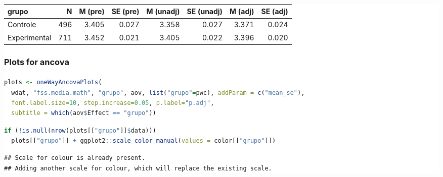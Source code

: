 | grupo        |   N | M (pre) | SE (pre) | M (unadj) | SE (unadj) | M (adj) | SE (adj) |
|:-------------|----:|--------:|---------:|----------:|-----------:|--------:|---------:|
| Controle     | 496 |   3.405 |    0.027 |     3.358 |      0.027 |   3.371 |    0.024 |
| Experimental | 711 |   3.452 |    0.021 |     3.405 |      0.022 |   3.396 |    0.020 |

### Plots for ancova

``` r
plots <- oneWayAncovaPlots(
  wdat, "fss.media.math", "grupo", aov, list("grupo"=pwc), addParam = c("mean_se"),
  font.label.size=10, step.increase=0.05, p.label="p.adj",
  subtitle = which(aov$Effect == "grupo"))
```

``` r
if (!is.null(nrow(plots[["grupo"]]$data)))
  plots[["grupo"]] + ggplot2::scale_color_manual(values = color[["grupo"]])
```

    ## Scale for colour is already present.
    ## Adding another scale for colour, which will replace the existing scale.
